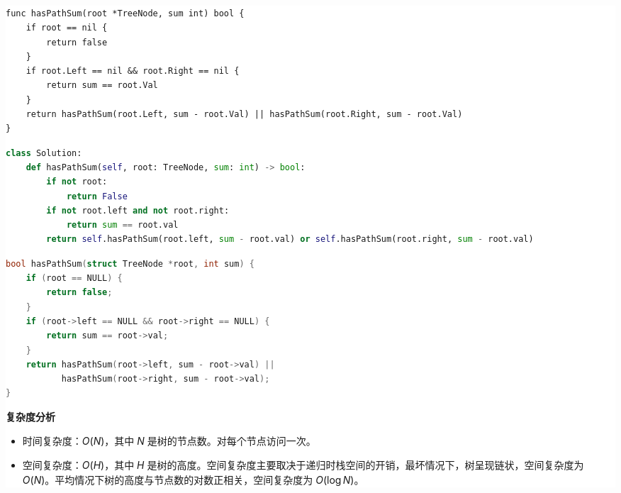 ```golang
func hasPathSum(root *TreeNode, sum int) bool {
    if root == nil {
        return false
    }
    if root.Left == nil && root.Right == nil {
        return sum == root.Val
    }
    return hasPathSum(root.Left, sum - root.Val) || hasPathSum(root.Right, sum - root.Val)
}
```

```Python
class Solution:
    def hasPathSum(self, root: TreeNode, sum: int) -> bool:
        if not root:
            return False
        if not root.left and not root.right:
            return sum == root.val
        return self.hasPathSum(root.left, sum - root.val) or self.hasPathSum(root.right, sum - root.val)
```

```C
bool hasPathSum(struct TreeNode *root, int sum) {
    if (root == NULL) {
        return false;
    }
    if (root->left == NULL && root->right == NULL) {
        return sum == root->val;
    }
    return hasPathSum(root->left, sum - root->val) ||
           hasPathSum(root->right, sum - root->val);
}
```

**复杂度分析**

- 时间复杂度：$O(N)$，其中 $N$ 是树的节点数。对每个节点访问一次。
  
- 空间复杂度：$O(H)$，其中 $H$ 是树的高度。空间复杂度主要取决于递归时栈空间的开销，最坏情况下，树呈现链状，空间复杂度为 $O(N)$。平均情况下树的高度与节点数的对数正相关，空间复杂度为 $O(\log N)$。